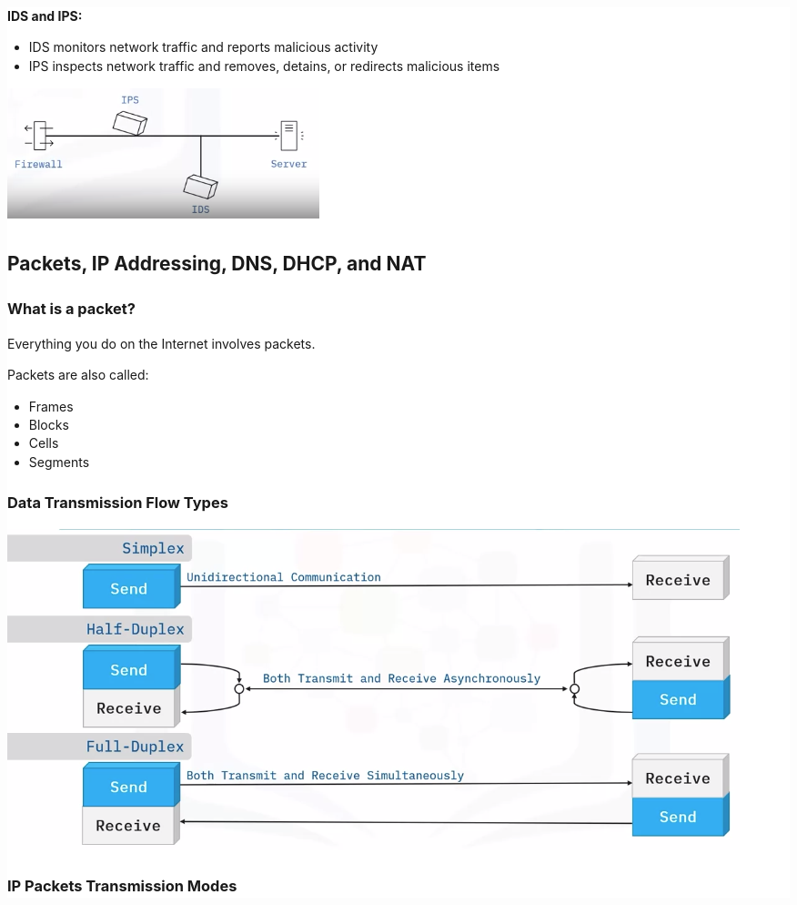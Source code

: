 **IDS and IPS:**
- IDS monitors network traffic and reports malicious activity
- IPS inspects network traffic and removes, detains, or redirects malicious items

![](images/Pasted%20image%2020230220115305.png)

## Packets, IP Addressing, DNS, DHCP, and NAT

### What is a packet?

Everything you do on the Internet involves packets.

Packets are also called:
- Frames
- Blocks
- Cells
- Segments

### Data Transmission Flow Types

![](images/Pasted%20image%2020230220120541.png)

### IP Packets Transmission Modes

